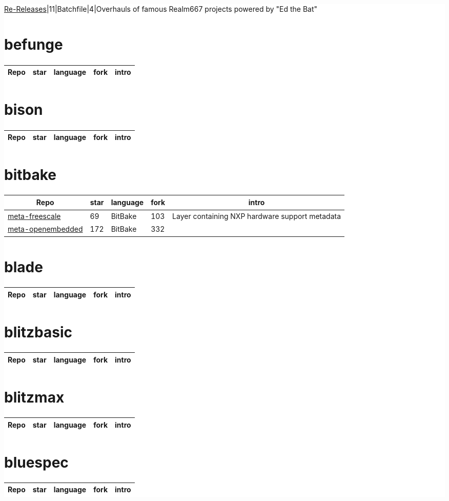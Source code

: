 [Re-Releases](https://github.com/Realm667/Re-Releases)|11|Batchfile|4|Overhauls of famous Realm667 projects powered by "Ed the Bat"


# befunge

Repo|star|language|fork|intro
-|-|-|-|-



# bison

Repo|star|language|fork|intro
-|-|-|-|-



# bitbake

Repo|star|language|fork|intro
-|-|-|-|-
[meta-freescale](https://github.com/Freescale/meta-freescale)|69|BitBake|103|Layer containing NXP hardware support metadata
[meta-openembedded](https://github.com/openembedded/meta-openembedded)|172|BitBake|332|


# blade

Repo|star|language|fork|intro
-|-|-|-|-



# blitzbasic

Repo|star|language|fork|intro
-|-|-|-|-



# blitzmax

Repo|star|language|fork|intro
-|-|-|-|-



# bluespec

Repo|star|language|fork|intro
-|-|-|-|-
